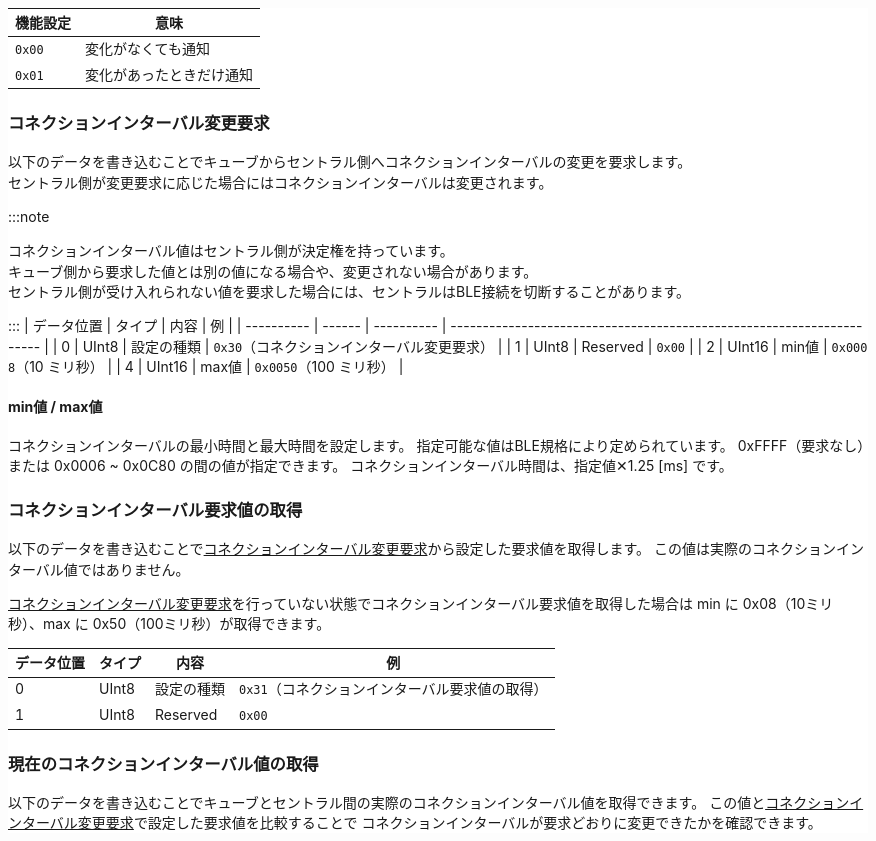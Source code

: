 | 機能設定 | 意味                     |
| -------- | ------------------------ |
| `0x00`   | 変化がなくても通知       |
| `0x01`   | 変化があったときだけ通知 |

### コネクションインターバル変更要求 <span class="new"/>

以下のデータを書き込むことでキューブからセントラル側へコネクションインターバルの変更を要求します。  
セントラル側が変更要求に応じた場合にはコネクションインターバルは変更されます。

:::note

コネクションインターバル値はセントラル側が決定権を持っています。  
キューブ側から要求した値とは別の値になる場合や、変更されない場合があります。  
セントラル側が受け入れられない値を要求した場合には、セントラルはBLE接続を切断することがあります。

:::
| データ位置 | タイプ | 内容       | 例                                                                    |
| ---------- | ------ | ---------- | --------------------------------------------------------------------- |
| 0          | UInt8  | 設定の種類 | <span class="fixed">`0x30`</span>（コネクションインターバル変更要求） |
| 1          | UInt8  | Reserved   | `0x00`                                                                |
| 2          | UInt16 | min値      | `0x0008`（10 ミリ秒）                                                 |
| 4          | UInt16 | max値      | `0x0050`（100 ミリ秒）                                                |

#### min値 / max値

コネクションインターバルの最小時間と最大時間を設定します。
指定可能な値はBLE規格により定められています。
0xFFFF（要求なし）または 0x0006 ~ 0x0C80 の間の値が指定できます。
コネクションインターバル時間は、指定値✕1.25 [ms] です。

### コネクションインターバル要求値の取得 <span class="new"/>

以下のデータを書き込むことで[コネクションインターバル変更要求](#コネクションインターバル変更要求-)から設定した要求値を取得します。
この値は実際のコネクションインターバル値ではありません。

[コネクションインターバル変更要求](#コネクションインターバル変更要求-)を行っていない状態でコネクションインターバル要求値を取得した場合は
min に 0x08（10ミリ秒）、max に 0x50（100ミリ秒）が取得できます。

| データ位置 | タイプ | 内容       | 例                                                                        |
| ---------- | ------ | ---------- | ------------------------------------------------------------------------- |
| 0          | UInt8  | 設定の種類 | <span class="fixed">`0x31`</span>（コネクションインターバル要求値の取得） |
| 1          | UInt8  | Reserved   | `0x00`                                                                    |

### 現在のコネクションインターバル値の取得 <span class="new"/>

以下のデータを書き込むことでキューブとセントラル間の実際のコネクションインターバル値を取得できます。
この値と[コネクションインターバル変更要求](#コネクションインターバル変更要求-)で設定した要求値を比較することで
コネクションインターバルが要求どおりに変更できたかを確認できます。
